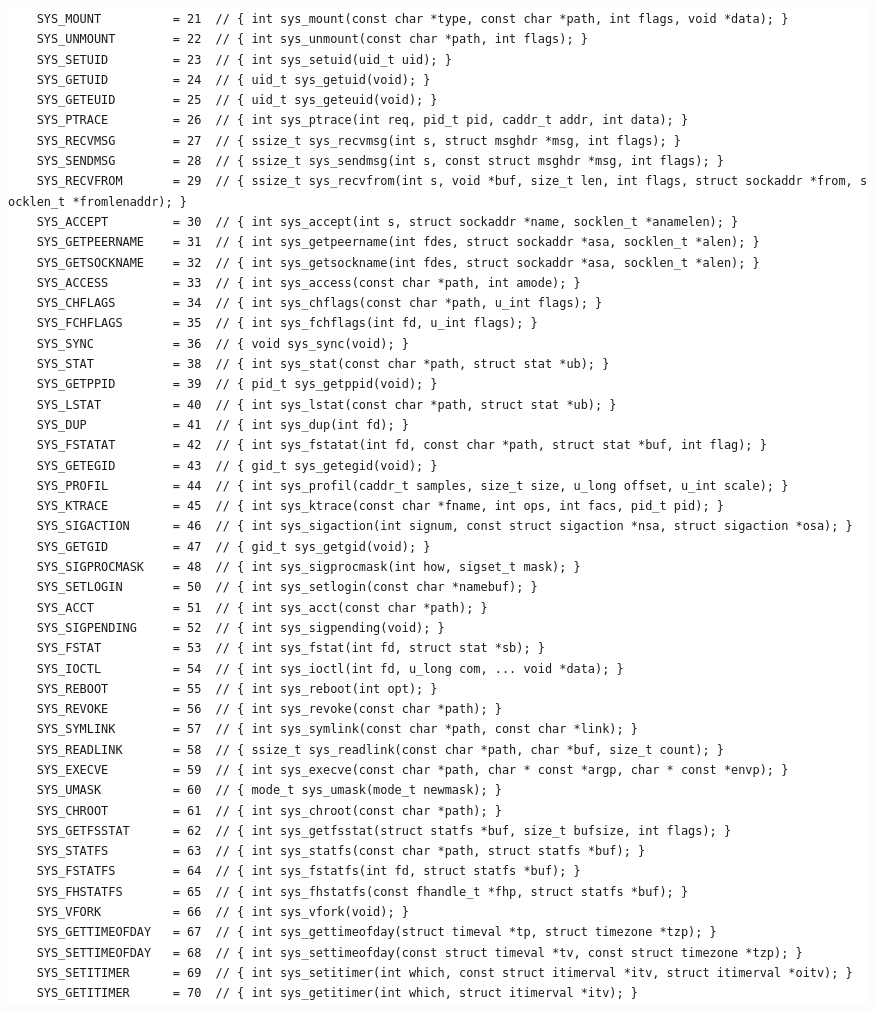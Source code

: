 ```
	SYS_MOUNT          = 21  // { int sys_mount(const char *type, const char *path, int flags, void *data); }
	SYS_UNMOUNT        = 22  // { int sys_unmount(const char *path, int flags); }
	SYS_SETUID         = 23  // { int sys_setuid(uid_t uid); }
	SYS_GETUID         = 24  // { uid_t sys_getuid(void); }
	SYS_GETEUID        = 25  // { uid_t sys_geteuid(void); }
	SYS_PTRACE         = 26  // { int sys_ptrace(int req, pid_t pid, caddr_t addr, int data); }
	SYS_RECVMSG        = 27  // { ssize_t sys_recvmsg(int s, struct msghdr *msg, int flags); }
	SYS_SENDMSG        = 28  // { ssize_t sys_sendmsg(int s, const struct msghdr *msg, int flags); }
	SYS_RECVFROM       = 29  // { ssize_t sys_recvfrom(int s, void *buf, size_t len, int flags, struct sockaddr *from, socklen_t *fromlenaddr); }
	SYS_ACCEPT         = 30  // { int sys_accept(int s, struct sockaddr *name, socklen_t *anamelen); }
	SYS_GETPEERNAME    = 31  // { int sys_getpeername(int fdes, struct sockaddr *asa, socklen_t *alen); }
	SYS_GETSOCKNAME    = 32  // { int sys_getsockname(int fdes, struct sockaddr *asa, socklen_t *alen); }
	SYS_ACCESS         = 33  // { int sys_access(const char *path, int amode); }
	SYS_CHFLAGS        = 34  // { int sys_chflags(const char *path, u_int flags); }
	SYS_FCHFLAGS       = 35  // { int sys_fchflags(int fd, u_int flags); }
	SYS_SYNC           = 36  // { void sys_sync(void); }
	SYS_STAT           = 38  // { int sys_stat(const char *path, struct stat *ub); }
	SYS_GETPPID        = 39  // { pid_t sys_getppid(void); }
	SYS_LSTAT          = 40  // { int sys_lstat(const char *path, struct stat *ub); }
	SYS_DUP            = 41  // { int sys_dup(int fd); }
	SYS_FSTATAT        = 42  // { int sys_fstatat(int fd, const char *path, struct stat *buf, int flag); }
	SYS_GETEGID        = 43  // { gid_t sys_getegid(void); }
	SYS_PROFIL         = 44  // { int sys_profil(caddr_t samples, size_t size, u_long offset, u_int scale); }
	SYS_KTRACE         = 45  // { int sys_ktrace(const char *fname, int ops, int facs, pid_t pid); }
	SYS_SIGACTION      = 46  // { int sys_sigaction(int signum, const struct sigaction *nsa, struct sigaction *osa); }
	SYS_GETGID         = 47  // { gid_t sys_getgid(void); }
	SYS_SIGPROCMASK    = 48  // { int sys_sigprocmask(int how, sigset_t mask); }
	SYS_SETLOGIN       = 50  // { int sys_setlogin(const char *namebuf); }
	SYS_ACCT           = 51  // { int sys_acct(const char *path); }
	SYS_SIGPENDING     = 52  // { int sys_sigpending(void); }
	SYS_FSTAT          = 53  // { int sys_fstat(int fd, struct stat *sb); }
	SYS_IOCTL          = 54  // { int sys_ioctl(int fd, u_long com, ... void *data); }
	SYS_REBOOT         = 55  // { int sys_reboot(int opt); }
	SYS_REVOKE         = 56  // { int sys_revoke(const char *path); }
	SYS_SYMLINK        = 57  // { int sys_symlink(const char *path, const char *link); }
	SYS_READLINK       = 58  // { ssize_t sys_readlink(const char *path, char *buf, size_t count); }
	SYS_EXECVE         = 59  // { int sys_execve(const char *path, char * const *argp, char * const *envp); }
	SYS_UMASK          = 60  // { mode_t sys_umask(mode_t newmask); }
	SYS_CHROOT         = 61  // { int sys_chroot(const char *path); }
	SYS_GETFSSTAT      = 62  // { int sys_getfsstat(struct statfs *buf, size_t bufsize, int flags); }
	SYS_STATFS         = 63  // { int sys_statfs(const char *path, struct statfs *buf); }
	SYS_FSTATFS        = 64  // { int sys_fstatfs(int fd, struct statfs *buf); }
	SYS_FHSTATFS       = 65  // { int sys_fhstatfs(const fhandle_t *fhp, struct statfs *buf); }
	SYS_VFORK          = 66  // { int sys_vfork(void); }
	SYS_GETTIMEOFDAY   = 67  // { int sys_gettimeofday(struct timeval *tp, struct timezone *tzp); }
	SYS_SETTIMEOFDAY   = 68  // { int sys_settimeofday(const struct timeval *tv, const struct timezone *tzp); }
	SYS_SETITIMER      = 69  // { int sys_setitimer(int which, const struct itimerval *itv, struct itimerval *oitv); }
	SYS_GETITIMER      = 70  // { int sys_getitimer(int which, struct itimerval *itv); }
```